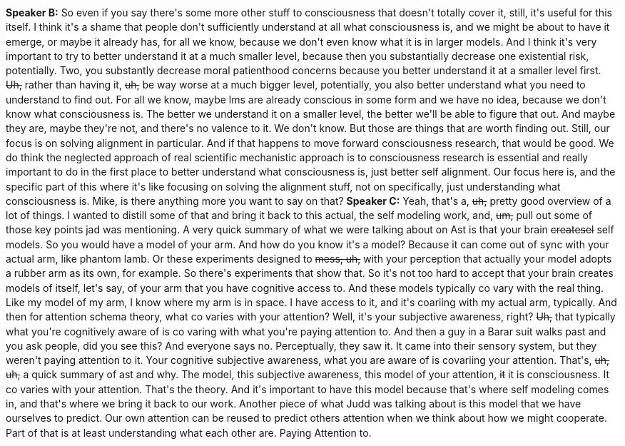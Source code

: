 **Speaker B:** So even if you say there's some more other stuff to consciousness that doesn't totally cover it, still, it's useful for this itself. I think it's a shame that people don't sufficiently understand at all what consciousness is, and we might be about to have it emerge, or maybe it already has, for all we know, because we don't even know what it is in larger models. And I think it's very important to try to better understand it at a much smaller level, because then you substantially decrease one existential risk, potentially. Two, you substantly decrease moral patienthood concerns because you better understand it at a smaller level first. ~~Uh,~~ rather than having it, ~~uh,~~ be way worse at a much bigger level, potentially, you also better understand what you need to understand to find out. For all we know, maybe lms are already conscious in some form and we have no idea, because we don't know what consciousness is. The better we understand it on a smaller level, the better we'll be able to figure that out. And maybe they are, maybe they're not, and there's no valence to it. We don't know. But those are things that are worth finding out. Still, our focus is on solving alignment in particular. And if that happens to move forward consciousness research, that would be good. We do think the neglected approach of real scientific mechanistic approach is to consciousness research is essential and really important to do in the first place to better understand what consciousness is, just better self alignment. Our focus here is, and the specific part of this where it's like focusing on solving the alignment stuff, not on specifically, just understanding what consciousness is. Mike, is there anything more you want to say on that? **Speaker C:**  Yeah, that's a, ~~uh,~~ pretty good overview of a lot of things. I wanted to distill some of that and bring it back to this actual, the self modeling work, and, ~~um,~~ pull out some of those key points jad was mentioning. A very quick summary of what we were talking about on Ast is that your brain ~~createsel~~ self models. So you would have a model of your arm. And how do you know it's a model? Because it can come out of sync with your actual arm, like phantom lamb. Or these experiments designed to ~~mess, uh,~~ with your perception that actually your model adopts a rubber arm as its own, for example. So there's experiments that show that. So it's not too hard to accept that your brain creates models of itself, let's say, of your arm that you have cognitive access to. And these models typically co vary with the real thing. Like my model of my arm, I know where my arm is in space. I have access to it, and it's coariing with my actual arm, typically. And then for attention schema theory, what co varies with your attention? Well, it's your subjective awareness, right? ~~Uh,~~ that typically what you're cognitively aware of is co varing with what you're paying attention to. And then a guy in a Barar suit walks past and you ask people, did you see this? And everyone says no. Perceptually, they saw it. It came into their sensory system, but they weren't paying attention to it. Your cognitive subjective awareness, what you are aware of is covariing your attention. That's, ~~uh, uh,~~ a quick summary of ast and why. The model, this subjective awareness, this model of your attention, ~~it~~ it is consciousness. It co varies with your attention. That's the theory. And it's important to have this model because that's where self modeling comes in, and that's where we bring it back to our work. Another piece of what Judd was talking about is this model that we have ourselves to predict. Our own attention can be reused to predict others attention when we think about how we might cooperate. Part of that is at least understanding what each other are. Paying Attention to.
